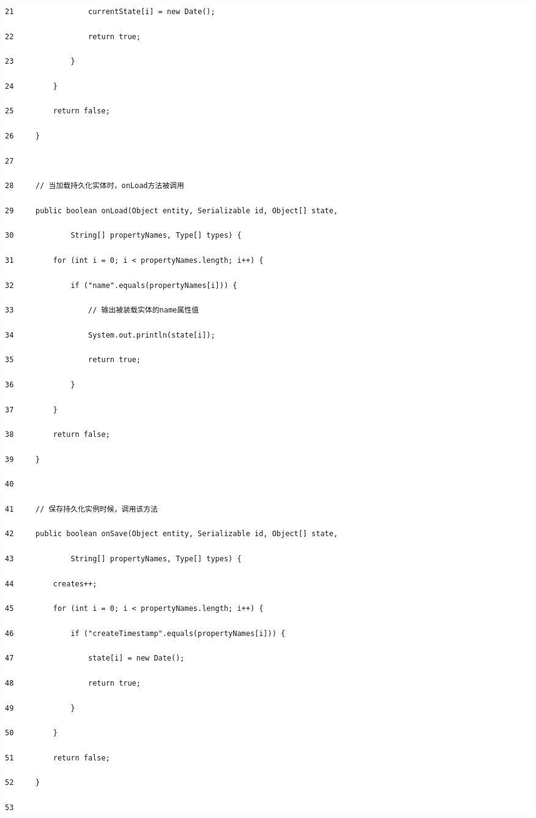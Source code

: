     21                 currentState[i] = new Date();

    22                 return true;

    23             }

    24         }

    25         return false;

    26     }

    27 

    28     // 当加载持久化实体时，onLoad方法被调用

    29     public boolean onLoad(Object entity, Serializable id, Object[] state,

    30             String[] propertyNames, Type[] types) {

    31         for (int i = 0; i < propertyNames.length; i++) {

    32             if ("name".equals(propertyNames[i])) {

    33                 // 输出被装载实体的name属性值

    34                 System.out.println(state[i]);

    35                 return true;

    36             }

    37         }

    38         return false;

    39     }

    40 

    41     // 保存持久化实例时候，调用该方法

    42     public boolean onSave(Object entity, Serializable id, Object[] state,

    43             String[] propertyNames, Type[] types) {

    44         creates++;

    45         for (int i = 0; i < propertyNames.length; i++) {

    46             if ("createTimestamp".equals(propertyNames[i])) {

    47                 state[i] = new Date();

    48                 return true;

    49             }

    50         }

    51         return false;

    52     }

    53 
